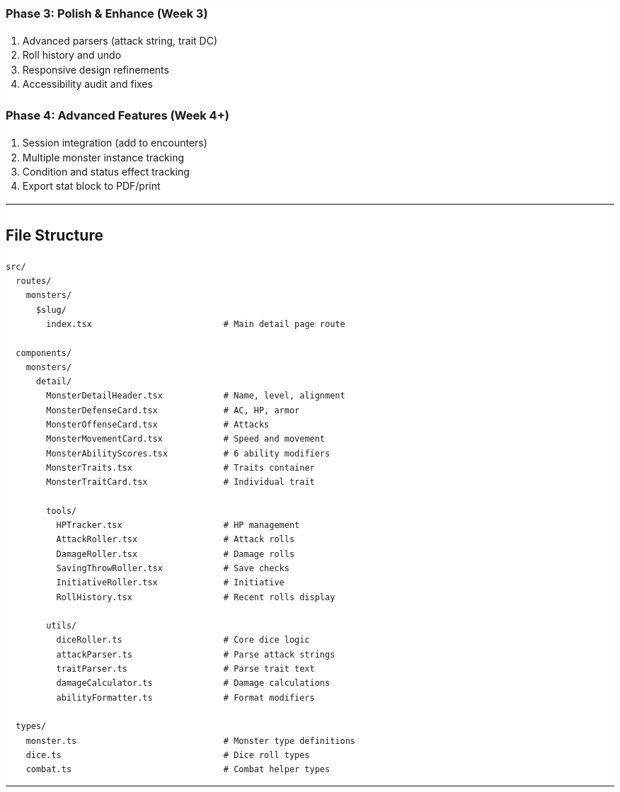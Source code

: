 ### Phase 3: Polish & Enhance (Week 3)
1. Advanced parsers (attack string, trait DC)
2. Roll history and undo
3. Responsive design refinements
4. Accessibility audit and fixes

### Phase 4: Advanced Features (Week 4+)
1. Session integration (add to encounters)
2. Multiple monster instance tracking
3. Condition and status effect tracking
4. Export stat block to PDF/print

---

## File Structure

```
src/
  routes/
    monsters/
      $slug/
        index.tsx                          # Main detail page route

  components/
    monsters/
      detail/
        MonsterDetailHeader.tsx            # Name, level, alignment
        MonsterDefenseCard.tsx             # AC, HP, armor
        MonsterOffenseCard.tsx             # Attacks
        MonsterMovementCard.tsx            # Speed and movement
        MonsterAbilityScores.tsx           # 6 ability modifiers
        MonsterTraits.tsx                  # Traits container
        MonsterTraitCard.tsx               # Individual trait

        tools/
          HPTracker.tsx                    # HP management
          AttackRoller.tsx                 # Attack rolls
          DamageRoller.tsx                 # Damage rolls
          SavingThrowRoller.tsx            # Save checks
          InitiativeRoller.tsx             # Initiative
          RollHistory.tsx                  # Recent rolls display

        utils/
          diceRoller.ts                    # Core dice logic
          attackParser.ts                  # Parse attack strings
          traitParser.ts                   # Parse trait text
          damageCalculator.ts              # Damage calculations
          abilityFormatter.ts              # Format modifiers

  types/
    monster.ts                             # Monster type definitions
    dice.ts                                # Dice roll types
    combat.ts                              # Combat helper types
```

---